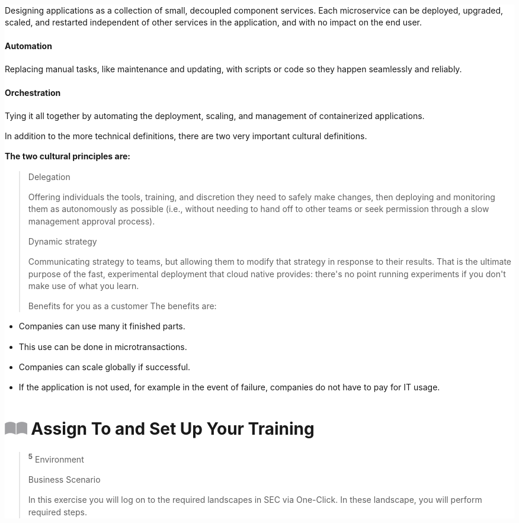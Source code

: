 Designing applications as a collection of small, decoupled component
services. Each microservice can be deployed, upgraded, scaled, and
restarted independent of other services in the application, and with
no impact on the end user.

#### Automation

 Replacing manual tasks, like maintenance and updating, with scripts or
code so they happen seamlessly and reliably.

#### Orchestration

Tying it all together by automating the deployment, scaling, and
management of containerized applications.

In addition to the more technical definitions, there are two very
important cultural definitions.
 
**The two cultural principles are:**

> Delegation
>
> Offering individuals the tools, training, and discretion they need to
> safely make changes, then deploying and monitoring them as
> autonomously as possible (i.e., without needing to hand off to other
> teams or seek permission through a slow management approval process).
>
> Dynamic strategy
>
> Communicating strategy to teams, but allowing them to modify that
> strategy in response to their results. That is the ultimate purpose of
> the fast, experimental deployment that cloud native provides: there's
> no point running experiments if you don't make use of what you learn.
>
> Benefits for you as a customer The benefits are:

-   Companies can use many it finished parts.

-   This use can be done in microtransactions.

-   Companies can scale globally if successful.

-   If the application is not used, for example in the event of failure,
    companies do not have to pay for IT usage.

<img src=".//media/image1.png" style="width:0.39289in;height:0.22548in" /> Assign To and Set Up Your Training
=============================================================================================================

> **<sup>5</sup>** Environment
>
> Business Scenario
>
> In this exercise you will log on to the required landscapes in SEC via
> One-Click. In these landscape, you will perform required steps.
